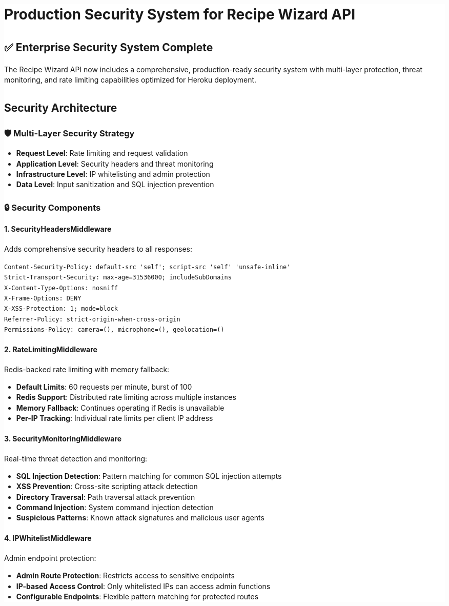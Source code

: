 # Production Security System for Recipe Wizard API

## ✅ Enterprise Security System Complete

The Recipe Wizard API now includes a comprehensive, production-ready security system with multi-layer protection, threat monitoring, and rate limiting capabilities optimized for Heroku deployment.

## Security Architecture

### 🛡️ **Multi-Layer Security Strategy**
- **Request Level**: Rate limiting and request validation
- **Application Level**: Security headers and threat monitoring  
- **Infrastructure Level**: IP whitelisting and admin protection
- **Data Level**: Input sanitization and SQL injection prevention

### 🔒 **Security Components**

#### 1. SecurityHeadersMiddleware
Adds comprehensive security headers to all responses:
```http
Content-Security-Policy: default-src 'self'; script-src 'self' 'unsafe-inline'
Strict-Transport-Security: max-age=31536000; includeSubDomains
X-Content-Type-Options: nosniff
X-Frame-Options: DENY
X-XSS-Protection: 1; mode=block
Referrer-Policy: strict-origin-when-cross-origin
Permissions-Policy: camera=(), microphone=(), geolocation=()
```

#### 2. RateLimitingMiddleware
Redis-backed rate limiting with memory fallback:
- **Default Limits**: 60 requests per minute, burst of 100
- **Redis Support**: Distributed rate limiting across multiple instances
- **Memory Fallback**: Continues operating if Redis is unavailable
- **Per-IP Tracking**: Individual rate limits per client IP address

#### 3. SecurityMonitoringMiddleware
Real-time threat detection and monitoring:
- **SQL Injection Detection**: Pattern matching for common SQL injection attempts
- **XSS Prevention**: Cross-site scripting attack detection
- **Directory Traversal**: Path traversal attack prevention
- **Command Injection**: System command injection detection
- **Suspicious Patterns**: Known attack signatures and malicious user agents

#### 4. IPWhitelistMiddleware
Admin endpoint protection:
- **Admin Route Protection**: Restricts access to sensitive endpoints
- **IP-based Access Control**: Only whitelisted IPs can access admin functions
- **Configurable Endpoints**: Flexible pattern matching for protected routes
